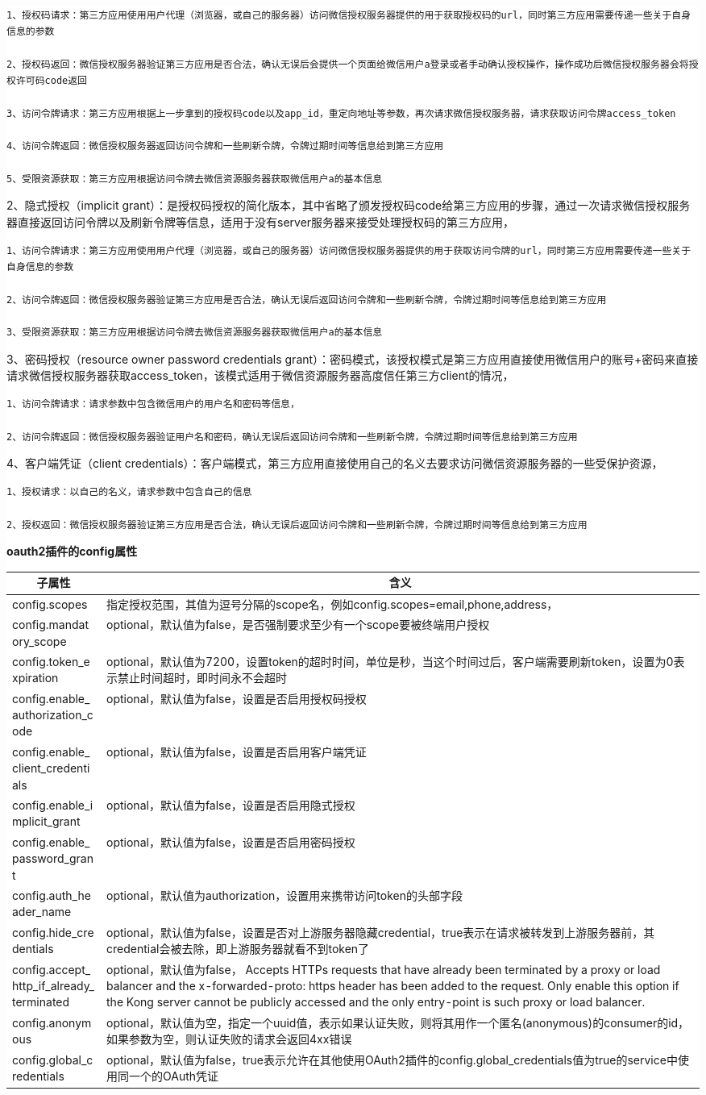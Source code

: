 ```
1、授权码请求：第三方应用使用用户代理（浏览器，或自己的服务器）访问微信授权服务器提供的用于获取授权码的url，同时第三方应用需要传递一些关于自身信息的参数

2、授权码返回：微信授权服务器验证第三方应用是否合法，确认无误后会提供一个页面给微信用户a登录或者手动确认授权操作，操作成功后微信授权服务器会将授权许可码code返回

3、访问令牌请求：第三方应用根据上一步拿到的授权码code以及app_id，重定向地址等参数，再次请求微信授权服务器，请求获取访问令牌access_token

4、访问令牌返回：微信授权服务器返回访问令牌和一些刷新令牌，令牌过期时间等信息给到第三方应用

5、受限资源获取：第三方应用根据访问令牌去微信资源服务器获取微信用户a的基本信息
```



 2、隐式授权（implicit grant）：是授权码授权的简化版本，其中省略了颁发授权码code给第三方应用的步骤，通过一次请求微信授权服务器直接返回访问令牌以及刷新令牌等信息，适用于没有server服务器来接受处理授权码的第三方应用，

```
1、访问令牌请求：第三方应用使用用户代理（浏览器，或自己的服务器）访问微信授权服务器提供的用于获取访问令牌的url，同时第三方应用需要传递一些关于自身信息的参数

2、访问令牌返回：微信授权服务器验证第三方应用是否合法，确认无误后返回访问令牌和一些刷新令牌，令牌过期时间等信息给到第三方应用

3、受限资源获取：第三方应用根据访问令牌去微信资源服务器获取微信用户a的基本信息
```



3、密码授权（resource owner password credentials grant）：密码模式，该授权模式是第三方应用直接使用微信用户的账号+密码来直接请求微信授权服务器获取access_token，该模式适用于微信资源服务器高度信任第三方client的情况，

```
1、访问令牌请求：请求参数中包含微信用户的用户名和密码等信息，

2、访问令牌返回：微信授权服务器验证用户名和密码，确认无误后返回访问令牌和一些刷新令牌，令牌过期时间等信息给到第三方应用
```



4、客户端凭证（client credentials）：客户端模式，第三方应用直接使用自己的名义去要求访问微信资源服务器的一些受保护资源，

```
1、授权请求：以自己的名义，请求参数中包含自己的信息

2、授权返回：微信授权服务器验证第三方应用是否合法，确认无误后返回访问令牌和一些刷新令牌，令牌过期时间等信息给到第三方应用
```



**oauth2插件的config属性**

| 子属性 | 含义 |
| ------ | ---- |
| config.scopes | 指定授权范围，其值为逗号分隔的scope名，例如config.scopes=email,phone,address， |
|config.mandatory_scope|optional，默认值为false，是否强制要求至少有一个scope要被终端用户授权|
|config.token_expiration|optional，默认值为7200，设置token的超时时间，单位是秒，当这个时间过后，客户端需要刷新token，设置为0表示禁止时间超时，即时间永不会超时|
|config.enable_authorization_code|optional，默认值为false，设置是否启用授权码授权|
|config.enable_client_credentials|optional，默认值为false，设置是否启用客户端凭证|
|config.enable_implicit_grant|optional，默认值为false，设置是否启用隐式授权|
|config.enable_password_grant|optional，默认值为false，设置是否启用密码授权|
|config.auth_header_name|optional，默认值为authorization，设置用来携带访问token的头部字段|
|config.hide_credentials|optional，默认值为false，设置是否对上游服务器隐藏credential，true表示在请求被转发到上游服务器前，其credential会被去除，即上游服务器就看不到token了|
|config.accept_http_if_already_terminated|optional，默认值为false， Accepts HTTPs requests that have already been terminated by a proxy or load balancer and the x-forwarded-proto: https header has been added to the request. Only enable this option if the Kong server cannot be publicly accessed and the only entry-point is such proxy or load balancer.|
|config.anonymous|optional，默认值为空，指定一个uuid值，表示如果认证失败，则将其用作一个匿名(anonymous)的consumer的id，如果参数为空，则认证失败的请求会返回4xx错误|
|config.global_credentials|optional，默认值为false，true表示允许在其他使用OAuth2插件的config.global_credentials值为true的service中使用同一个的OAuth凭证|